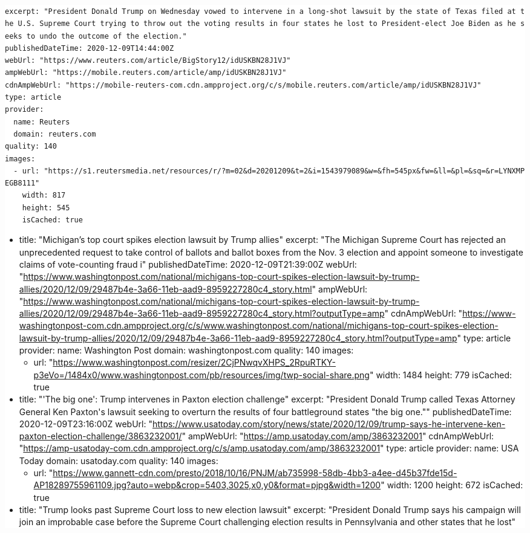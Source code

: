    excerpt: "President Donald Trump on Wednesday vowed to intervene in a long-shot lawsuit by the state of Texas filed at the U.S. Supreme Court trying to throw out the voting results in four states he lost to President-elect Joe Biden as he seeks to undo the outcome of the election."
    publishedDateTime: 2020-12-09T14:44:00Z
    webUrl: "https://www.reuters.com/article/BigStory12/idUSKBN28J1VJ"
    ampWebUrl: "https://mobile.reuters.com/article/amp/idUSKBN28J1VJ"
    cdnAmpWebUrl: "https://mobile-reuters-com.cdn.ampproject.org/c/s/mobile.reuters.com/article/amp/idUSKBN28J1VJ"
    type: article
    provider:
      name: Reuters
      domain: reuters.com
    quality: 140
    images:
      - url: "https://s1.reutersmedia.net/resources/r/?m=02&d=20201209&t=2&i=1543979089&w=&fh=545px&fw=&ll=&pl=&sq=&r=LYNXMPEGB8111"
        width: 817
        height: 545
        isCached: true
  - title: "Michigan’s top court spikes election lawsuit by Trump allies"
    excerpt: "The Michigan Supreme Court has rejected an unprecedented request to take control of ballots and ballot boxes from the Nov. 3 election and appoint someone to investigate claims of vote-counting fraud i"
    publishedDateTime: 2020-12-09T21:39:00Z
    webUrl: "https://www.washingtonpost.com/national/michigans-top-court-spikes-election-lawsuit-by-trump-allies/2020/12/09/29487b4e-3a66-11eb-aad9-8959227280c4_story.html"
    ampWebUrl: "https://www.washingtonpost.com/national/michigans-top-court-spikes-election-lawsuit-by-trump-allies/2020/12/09/29487b4e-3a66-11eb-aad9-8959227280c4_story.html?outputType=amp"
    cdnAmpWebUrl: "https://www-washingtonpost-com.cdn.ampproject.org/c/s/www.washingtonpost.com/national/michigans-top-court-spikes-election-lawsuit-by-trump-allies/2020/12/09/29487b4e-3a66-11eb-aad9-8959227280c4_story.html?outputType=amp"
    type: article
    provider:
      name: Washington Post
      domain: washingtonpost.com
    quality: 140
    images:
      - url: "https://www.washingtonpost.com/resizer/2CjPNwqvXHPS_2RpuRTKY-p3eVo=/1484x0/www.washingtonpost.com/pb/resources/img/twp-social-share.png"
        width: 1484
        height: 779
        isCached: true
  - title: "'The big one': Trump intervenes in Paxton election challenge"
    excerpt: "President Donald Trump called Texas Attorney General Ken Paxton's lawsuit seeking to overturn the results of four battleground states \"the big one.\""
    publishedDateTime: 2020-12-09T23:16:00Z
    webUrl: "https://www.usatoday.com/story/news/state/2020/12/09/trump-says-he-intervene-ken-paxton-election-challenge/3863232001/"
    ampWebUrl: "https://amp.usatoday.com/amp/3863232001"
    cdnAmpWebUrl: "https://amp-usatoday-com.cdn.ampproject.org/c/s/amp.usatoday.com/amp/3863232001"
    type: article
    provider:
      name: USA Today
      domain: usatoday.com
    quality: 140
    images:
      - url: "https://www.gannett-cdn.com/presto/2018/10/16/PNJM/ab735998-58db-4bb3-a4ee-d45b37fde15d-AP18289755961109.jpg?auto=webp&crop=5403,3025,x0,y0&format=pjpg&width=1200"
        width: 1200
        height: 672
        isCached: true
  - title: "Trump looks past Supreme Court loss to new election lawsuit"
    excerpt: "President Donald Trump says his campaign will join an improbable case before the Supreme Court challenging election results in Pennsylvania and other states that he lost"